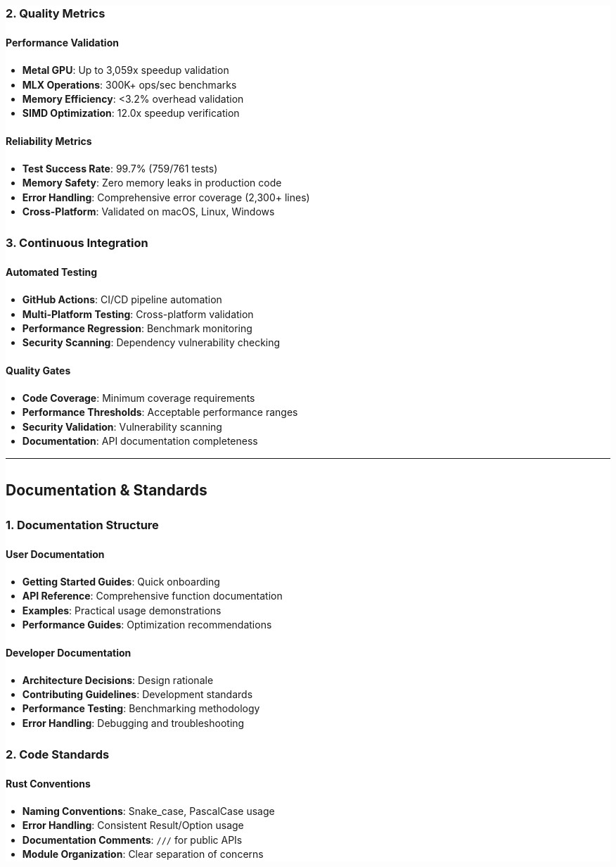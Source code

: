 ### 2. Quality Metrics

#### Performance Validation
- **Metal GPU**: Up to 3,059x speedup validation
- **MLX Operations**: 300K+ ops/sec benchmarks
- **Memory Efficiency**: <3.2% overhead validation
- **SIMD Optimization**: 12.0x speedup verification

#### Reliability Metrics
- **Test Success Rate**: 99.7% (759/761 tests)
- **Memory Safety**: Zero memory leaks in production code
- **Error Handling**: Comprehensive error coverage (2,300+ lines)
- **Cross-Platform**: Validated on macOS, Linux, Windows

### 3. Continuous Integration

#### Automated Testing
- **GitHub Actions**: CI/CD pipeline automation
- **Multi-Platform Testing**: Cross-platform validation
- **Performance Regression**: Benchmark monitoring
- **Security Scanning**: Dependency vulnerability checking

#### Quality Gates
- **Code Coverage**: Minimum coverage requirements
- **Performance Thresholds**: Acceptable performance ranges
- **Security Validation**: Vulnerability scanning
- **Documentation**: API documentation completeness

---

## Documentation & Standards

### 1. Documentation Structure

#### User Documentation
- **Getting Started Guides**: Quick onboarding
- **API Reference**: Comprehensive function documentation
- **Examples**: Practical usage demonstrations
- **Performance Guides**: Optimization recommendations

#### Developer Documentation
- **Architecture Decisions**: Design rationale
- **Contributing Guidelines**: Development standards
- **Performance Testing**: Benchmarking methodology
- **Error Handling**: Debugging and troubleshooting

### 2. Code Standards

#### Rust Conventions
- **Naming Conventions**: Snake_case, PascalCase usage
- **Error Handling**: Consistent Result/Option usage
- **Documentation Comments**: `///` for public APIs
- **Module Organization**: Clear separation of concerns
